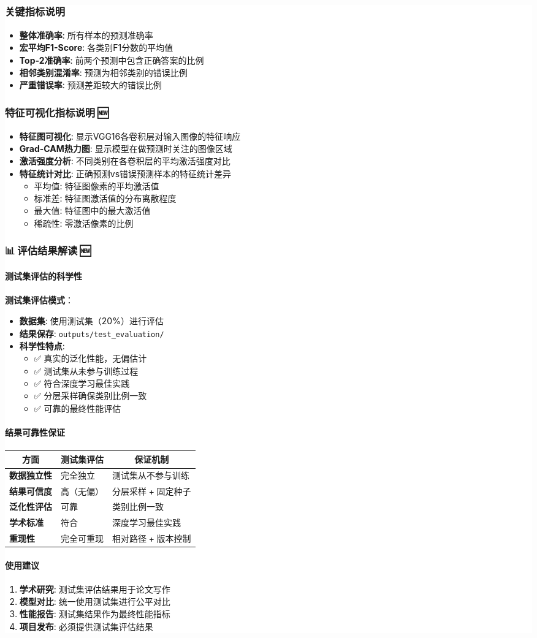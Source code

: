 ### 关键指标说明

- **整体准确率**: 所有样本的预测准确率
- **宏平均F1-Score**: 各类别F1分数的平均值
- **Top-2准确率**: 前两个预测中包含正确答案的比例
- **相邻类别混淆率**: 预测为相邻类别的错误比例
- **严重错误率**: 预测差距较大的错误比例

### 特征可视化指标说明 🆕

- **特征图可视化**: 显示VGG16各卷积层对输入图像的特征响应
- **Grad-CAM热力图**: 显示模型在做预测时关注的图像区域
- **激活强度分析**: 不同类别在各卷积层的平均激活强度对比
- **特征统计对比**: 正确预测vs错误预测样本的特征统计差异
  - 平均值: 特征图像素的平均激活值
  - 标准差: 特征图激活值的分布离散程度
  - 最大值: 特征图中的最大激活值
  - 稀疏性: 零激活像素的比例

### 📊 评估结果解读 🆕

#### 测试集评估的科学性

**测试集评估模式**：
- **数据集**: 使用测试集（20%）进行评估
- **结果保存**: `outputs/test_evaluation/`
- **科学性特点**: 
  - ✅ 真实的泛化性能，无偏估计
  - ✅ 测试集从未参与训练过程
  - ✅ 符合深度学习最佳实践
  - ✅ 分层采样确保类别比例一致
  - ✅ 可靠的最终性能评估

#### 结果可靠性保证

| 方面 | 测试集评估 | 保证机制 |
|------|-----------|----------|
| **数据独立性** | 完全独立 | 测试集从不参与训练 |
| **结果可信度** | 高（无偏） | 分层采样 + 固定种子 |
| **泛化性评估** | 可靠 | 类别比例一致 |
| **学术标准** | 符合 | 深度学习最佳实践 |
| **重现性** | 完全可重现 | 相对路径 + 版本控制 |

#### 使用建议

1. **学术研究**: 测试集评估结果用于论文写作
2. **模型对比**: 统一使用测试集进行公平对比
3. **性能报告**: 测试集结果作为最终性能指标
4. **项目发布**: 必须提供测试集评估结果
